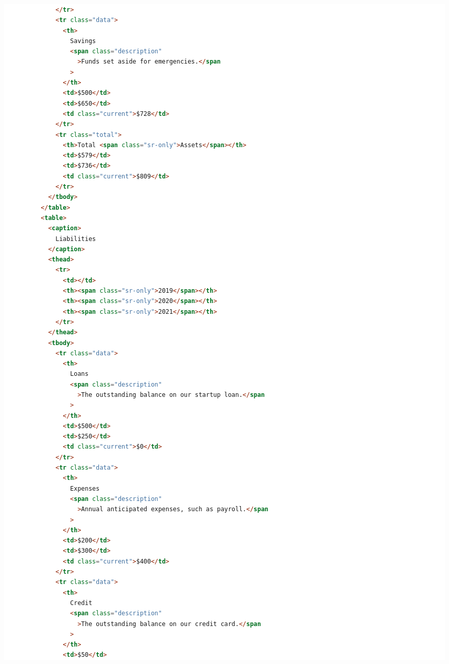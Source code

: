 ```html
              </tr>
              <tr class="data">
                <th>
                  Savings
                  <span class="description"
                    >Funds set aside for emergencies.</span
                  >
                </th>
                <td>$500</td>
                <td>$650</td>
                <td class="current">$728</td>
              </tr>
              <tr class="total">
                <th>Total <span class="sr-only">Assets</span></th>
                <td>$579</td>
                <td>$736</td>
                <td class="current">$809</td>
              </tr>
            </tbody>
          </table>
          <table>
            <caption>
              Liabilities
            </caption>
            <thead>
              <tr>
                <td></td>
                <th><span class="sr-only">2019</span></th>
                <th><span class="sr-only">2020</span></th>
                <th><span class="sr-only">2021</span></th>
              </tr>
            </thead>
            <tbody>
              <tr class="data">
                <th>
                  Loans
                  <span class="description"
                    >The outstanding balance on our startup loan.</span
                  >
                </th>
                <td>$500</td>
                <td>$250</td>
                <td class="current">$0</td>
              </tr>
              <tr class="data">
                <th>
                  Expenses
                  <span class="description"
                    >Annual anticipated expenses, such as payroll.</span
                  >
                </th>
                <td>$200</td>
                <td>$300</td>
                <td class="current">$400</td>
              </tr>
              <tr class="data">
                <th>
                  Credit
                  <span class="description"
                    >The outstanding balance on our credit card.</span
                  >
                </th>
                <td>$50</td>
```